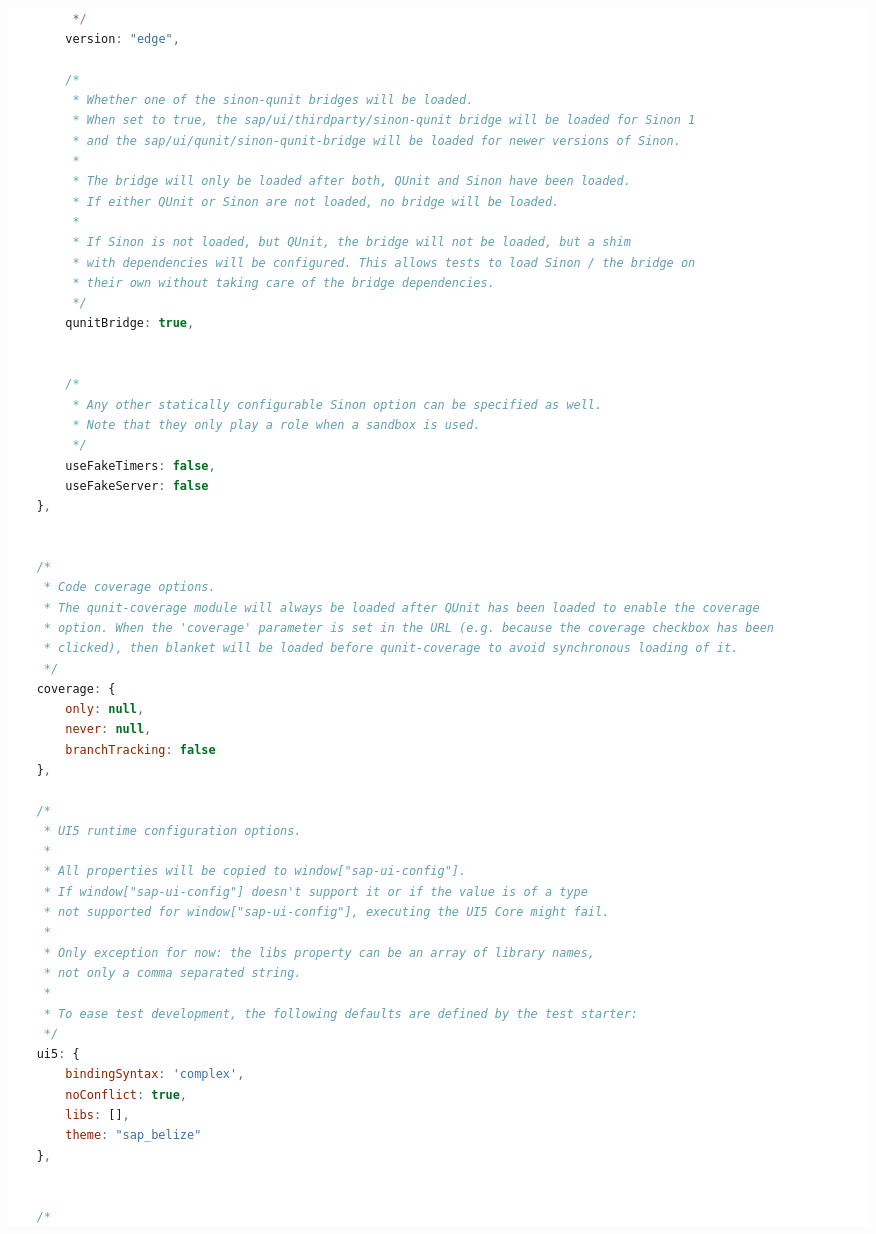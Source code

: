 ```js
		 */
		version: "edge",
 
		/*
		 * Whether one of the sinon-qunit bridges will be loaded.
		 * When set to true, the sap/ui/thirdparty/sinon-qunit bridge will be loaded for Sinon 1
		 * and the sap/ui/qunit/sinon-qunit-bridge will be loaded for newer versions of Sinon.
		 *
		 * The bridge will only be loaded after both, QUnit and Sinon have been loaded.
		 * If either QUnit or Sinon are not loaded, no bridge will be loaded.
		 *
		 * If Sinon is not loaded, but QUnit, the bridge will not be loaded, but a shim
		 * with dependencies will be configured. This allows tests to load Sinon / the bridge on
		 * their own without taking care of the bridge dependencies. 
		 */
		qunitBridge: true,
 
 
		/*
		 * Any other statically configurable Sinon option can be specified as well.
		 * Note that they only play a role when a sandbox is used.
		 */
		useFakeTimers: false,
		useFakeServer: false
	},
 
 
	/*
	 * Code coverage options.
	 * The qunit-coverage module will always be loaded after QUnit has been loaded to enable the coverage
	 * option. When the 'coverage' parameter is set in the URL (e.g. because the coverage checkbox has been
	 * clicked), then blanket will be loaded before qunit-coverage to avoid synchronous loading of it.
	 */
	coverage: {
		only: null,
		never: null,
		branchTracking: false
	},

	/*
	 * UI5 runtime configuration options.
	 *
	 * All properties will be copied to window["sap-ui-config"].
	 * If window["sap-ui-config"] doesn't support it or if the value is of a type
	 * not supported for window["sap-ui-config"], executing the UI5 Core might fail.
	 *
	 * Only exception for now: the libs property can be an array of library names,
	 * not only a comma separated string.
	 *
	 * To ease test development, the following defaults are defined by the test starter:
	 */
	ui5: {
		bindingSyntax: 'complex',
		noConflict: true,
		libs: [],
		theme: "sap_belize"
	},
 
 
	/*
```